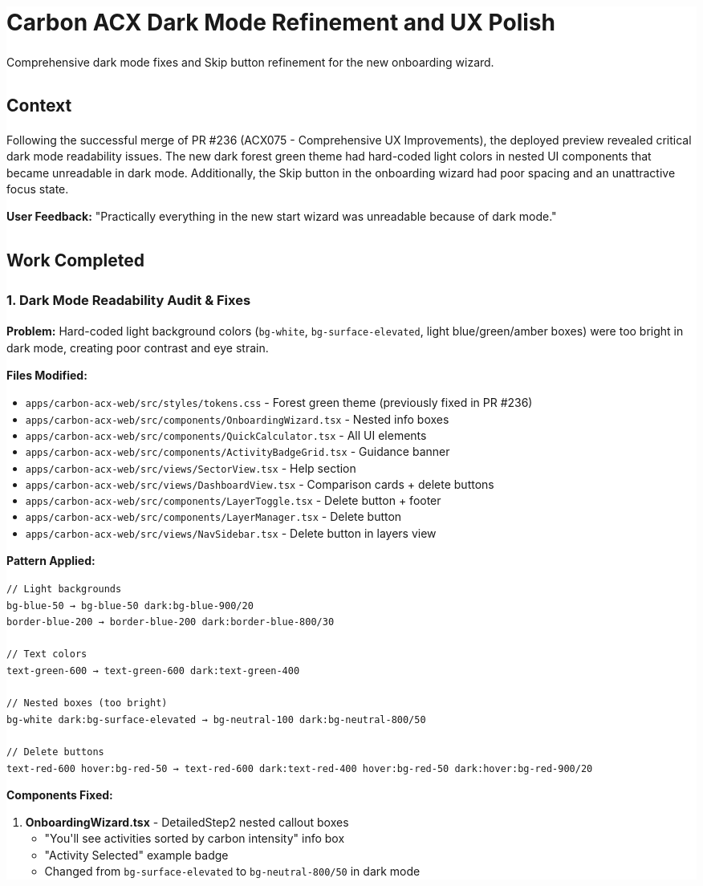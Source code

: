 # Carbon ACX Dark Mode Refinement and UX Polish

Comprehensive dark mode fixes and Skip button refinement for the new onboarding wizard.

## Context

Following the successful merge of PR #236 (ACX075 - Comprehensive UX Improvements), the deployed preview revealed critical dark mode readability issues. The new dark forest green theme had hard-coded light colors in nested UI components that became unreadable in dark mode. Additionally, the Skip button in the onboarding wizard had poor spacing and an unattractive focus state.

**User Feedback:** "Practically everything in the new start wizard was unreadable because of dark mode."

## Work Completed

### 1. Dark Mode Readability Audit & Fixes

**Problem:** Hard-coded light background colors (`bg-white`, `bg-surface-elevated`, light blue/green/amber boxes) were too bright in dark mode, creating poor contrast and eye strain.

**Files Modified:**
- `apps/carbon-acx-web/src/styles/tokens.css` - Forest green theme (previously fixed in PR #236)
- `apps/carbon-acx-web/src/components/OnboardingWizard.tsx` - Nested info boxes
- `apps/carbon-acx-web/src/components/QuickCalculator.tsx` - All UI elements
- `apps/carbon-acx-web/src/components/ActivityBadgeGrid.tsx` - Guidance banner
- `apps/carbon-acx-web/src/views/SectorView.tsx` - Help section
- `apps/carbon-acx-web/src/views/DashboardView.tsx` - Comparison cards + delete buttons
- `apps/carbon-acx-web/src/components/LayerToggle.tsx` - Delete button + footer
- `apps/carbon-acx-web/src/components/LayerManager.tsx` - Delete button
- `apps/carbon-acx-web/src/views/NavSidebar.tsx` - Delete button in layers view

**Pattern Applied:**
```tsx
// Light backgrounds
bg-blue-50 → bg-blue-50 dark:bg-blue-900/20
border-blue-200 → border-blue-200 dark:border-blue-800/30

// Text colors
text-green-600 → text-green-600 dark:text-green-400

// Nested boxes (too bright)
bg-white dark:bg-surface-elevated → bg-neutral-100 dark:bg-neutral-800/50

// Delete buttons
text-red-600 hover:bg-red-50 → text-red-600 dark:text-red-400 hover:bg-red-50 dark:hover:bg-red-900/20
```

**Components Fixed:**

1. **OnboardingWizard.tsx** - DetailedStep2 nested callout boxes
   - "You'll see activities sorted by carbon intensity" info box
   - "Activity Selected" example badge
   - Changed from `bg-surface-elevated` to `bg-neutral-800/50` in dark mode
